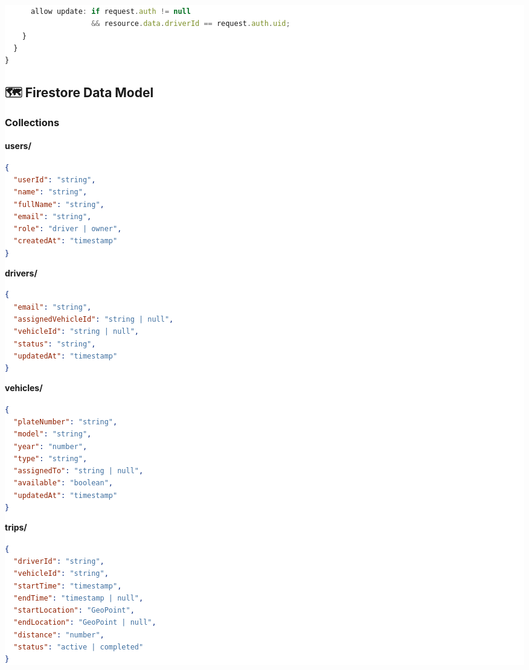 ```javascript
      allow update: if request.auth != null 
                    && resource.data.driverId == request.auth.uid;
    }
  }
}
```

## 🗺️ Firestore Data Model

### Collections

**users/**

```json
{
  "userId": "string",
  "name": "string",
  "fullName": "string",
  "email": "string",
  "role": "driver | owner",
  "createdAt": "timestamp"
}
```

**drivers/**

```json
{
  "email": "string",
  "assignedVehicleId": "string | null",
  "vehicleId": "string | null",
  "status": "string",
  "updatedAt": "timestamp"
}
```

**vehicles/**

```json
{
  "plateNumber": "string",
  "model": "string",
  "year": "number",
  "type": "string",
  "assignedTo": "string | null",
  "available": "boolean",
  "updatedAt": "timestamp"
}
```

**trips/**

```json
{
  "driverId": "string",
  "vehicleId": "string",
  "startTime": "timestamp",
  "endTime": "timestamp | null",
  "startLocation": "GeoPoint",
  "endLocation": "GeoPoint | null",
  "distance": "number",
  "status": "active | completed"
}
```
